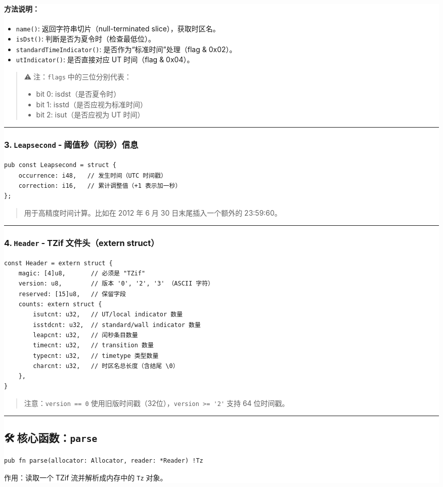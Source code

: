 #### 方法说明：
- `name()`: 返回字符串切片（null-terminated slice），获取时区名。
- `isDst()`: 判断是否为夏令时（检查最低位）。
- `standardTimeIndicator()`: 是否作为“标准时间”处理（flag & 0x02）。
- `utIndicator()`: 是否直接对应 UT 时间（flag & 0x04）。

> ⚠️ 注：`flags` 中的三位分别代表：
> - bit 0: isdst（是否夏令时）
> - bit 1: isstd（是否应视为标准时间）
> - bit 2: isut（是否应视为 UT 时间）

---

### 3. `Leapsecond` - 阈值秒（闰秒）信息
```zig
pub const Leapsecond = struct {
    occurrence: i48,   // 发生时间（UTC 时间戳）
    correction: i16,   // 累计调整值（+1 表示加一秒）
};
```
> 用于高精度时间计算。比如在 2012 年 6 月 30 日末尾插入一个额外的 23:59:60。

---

### 4. `Header` - TZif 文件头（extern struct）

```zig
const Header = extern struct {
    magic: [4]u8,       // 必须是 "TZif"
    version: u8,        // 版本 '0', '2', '3' （ASCII 字符）
    reserved: [15]u8,   // 保留字段
    counts: extern struct {
        isutcnt: u32,   // UT/local indicator 数量
        isstdcnt: u32,  // standard/wall indicator 数量
        leapcnt: u32,   // 闰秒条目数量
        timecnt: u32,   // transition 数量
        typecnt: u32,   // timetype 类型数量
        charcnt: u32,   // 时区名总长度（含结尾 \0）
    },
}
```

> 注意：`version == 0` 使用旧版时间戳（32位），`version >= '2'` 支持 64 位时间戳。

---

## 🛠️ 核心函数：`parse`

```zig
pub fn parse(allocator: Allocator, reader: *Reader) !Tz
```

作用：读取一个 TZif 流并解析成内存中的 `Tz` 对象。
